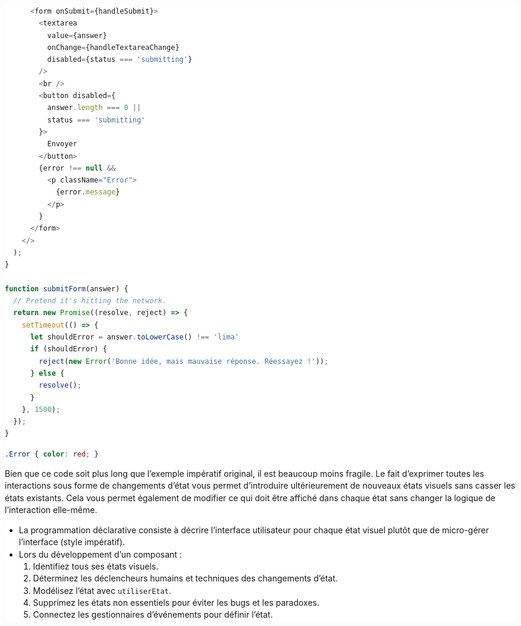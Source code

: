 ```js
      <form onSubmit={handleSubmit}>
        <textarea
          value={answer}
          onChange={handleTextareaChange}
          disabled={status === 'submitting'}
        />
        <br />
        <button disabled={
          answer.length === 0 ||
          status === 'submitting'
        }>
          Envoyer
        </button>
        {error !== null &&
          <p className="Error">
            {error.message}
          </p>
        }
      </form>
    </>
  );
}

function submitForm(answer) {
  // Pretend it's hitting the network.
  return new Promise((resolve, reject) => {
    setTimeout(() => {
      let shouldError = answer.toLowerCase() !== 'lima'
      if (shouldError) {
        reject(new Error('Bonne idée, mais mauvaise réponse. Réessayez !'));
      } else {
        resolve();
      }
    }, 1500);
  });
}
```

```css
.Error { color: red; }
```

</Sandpack>

Bien que ce code soit plus long que l’exemple impératif original, il est beaucoup moins fragile. Le fait d’exprimer toutes les interactions sous forme de changements d’état vous permet d’introduire ultérieurement de nouveaux états visuels sans casser les états existants. Cela vous permet également de modifier ce qui doit être affiché dans chaque état sans changer la logique de l’interaction elle-même.

<Recap>

* La programmation déclarative consiste à décrire l’interface utilisateur pour chaque état visuel plutôt que de micro-gérer l’interface (style impératif).
* Lors du développement d’un composant :
  1. Identifiez tous ses états visuels.
  2. Déterminez les déclencheurs humains et techniques des changements d’état.
  3. Modélisez l’état avec `utiliserEtat`.
  4. Supprimez les états non essentiels pour éviter les bugs et les paradoxes.
  5. Connectez les gestionnaires d’événements pour définir l’état.

